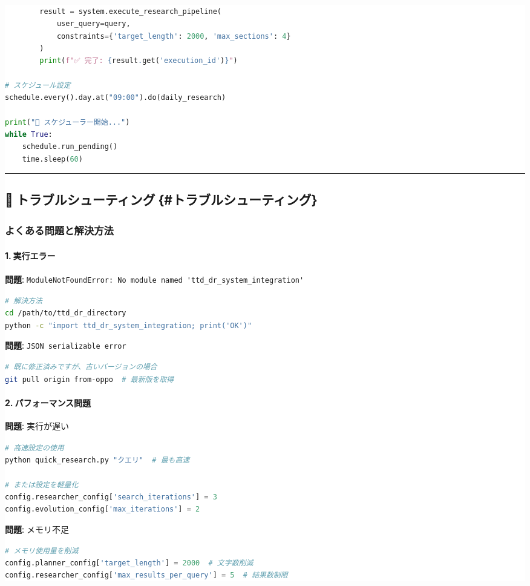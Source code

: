 ```python
        result = system.execute_research_pipeline(
            user_query=query,
            constraints={'target_length': 2000, 'max_sections': 4}
        )
        print(f"✅ 完了: {result.get('execution_id')}")

# スケジュール設定
schedule.every().day.at("09:00").do(daily_research)

print("📅 スケジューラー開始...")
while True:
    schedule.run_pending()
    time.sleep(60)
```

---

## 🔧 トラブルシューティング {#トラブルシューティング}

### よくある問題と解決方法

#### 1. 実行エラー

**問題**: `ModuleNotFoundError: No module named 'ttd_dr_system_integration'`
```bash
# 解決方法
cd /path/to/ttd_dr_directory
python -c "import ttd_dr_system_integration; print('OK')"
```

**問題**: `JSON serializable error`
```bash
# 既に修正済みですが、古いバージョンの場合
git pull origin from-oppo  # 最新版を取得
```

#### 2. パフォーマンス問題

**問題**: 実行が遅い
```python
# 高速設定の使用
python quick_research.py "クエリ"  # 最も高速

# または設定を軽量化
config.researcher_config['search_iterations'] = 3
config.evolution_config['max_iterations'] = 2
```

**問題**: メモリ不足
```python
# メモリ使用量を削減
config.planner_config['target_length'] = 2000  # 文字数削減
config.researcher_config['max_results_per_query'] = 5  # 結果数制限
```
